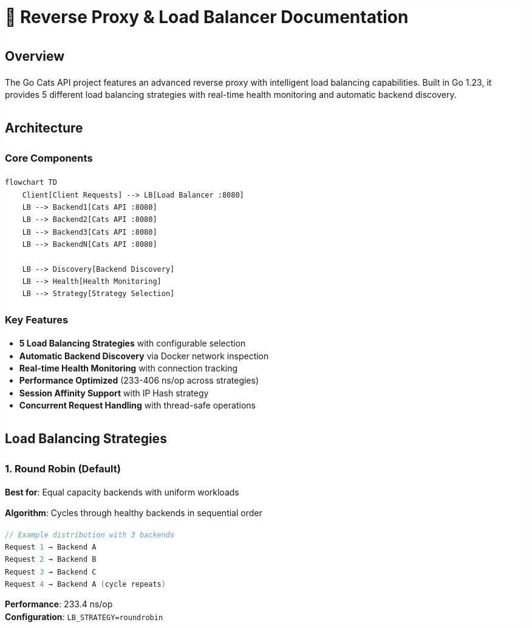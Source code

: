 # 🔄 Reverse Proxy & Load Balancer Documentation

## Overview

The Go Cats API project features an advanced reverse proxy with intelligent load balancing capabilities. Built in Go 1.23, it provides 5 different load balancing strategies with real-time health monitoring and automatic backend discovery.

## Architecture

### Core Components

```mermaid
flowchart TD
    Client[Client Requests] --> LB[Load Balancer :8080]
    LB --> Backend1[Cats API :8080]
    LB --> Backend2[Cats API :8080]
    LB --> Backend3[Cats API :8080]
    LB --> BackendN[Cats API :8080]

    LB --> Discovery[Backend Discovery]
    LB --> Health[Health Monitoring]
    LB --> Strategy[Strategy Selection]
```

### Key Features

- **5 Load Balancing Strategies** with configurable selection
- **Automatic Backend Discovery** via Docker network inspection
- **Real-time Health Monitoring** with connection tracking
- **Performance Optimized** (233-406 ns/op across strategies)
- **Session Affinity Support** with IP Hash strategy
- **Concurrent Request Handling** with thread-safe operations

## Load Balancing Strategies

### 1. Round Robin (Default)

**Best for**: Equal capacity backends with uniform workloads

**Algorithm**: Cycles through healthy backends in sequential order

```go
// Example distribution with 3 backends
Request 1 → Backend A
Request 2 → Backend B
Request 3 → Backend C
Request 4 → Backend A (cycle repeats)
```

**Performance**: 233.4 ns/op  
**Configuration**: `LB_STRATEGY=roundrobin`
